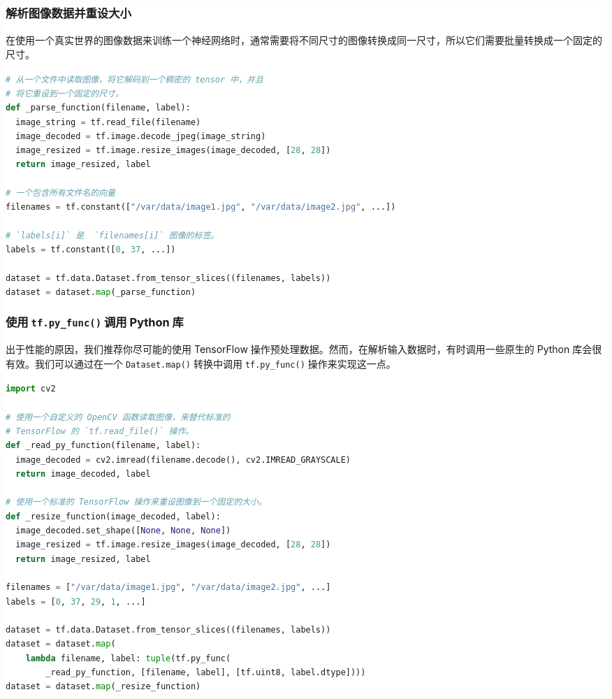 ### 解析图像数据并重设大小

在使用一个真实世界的图像数据来训练一个神经网络时，通常需要将不同尺寸的图像转换成同一尺寸，所以它们需要批量转换成一个固定的尺寸。

```python
# 从一个文件中读取图像，将它解码到一个稠密的 tensor 中，并且
# 将它重设到一个固定的尺寸。
def _parse_function(filename, label):
  image_string = tf.read_file(filename)
  image_decoded = tf.image.decode_jpeg(image_string)
  image_resized = tf.image.resize_images(image_decoded, [28, 28])
  return image_resized, label

# 一个包含所有文件名的向量
filenames = tf.constant(["/var/data/image1.jpg", "/var/data/image2.jpg", ...])

# `labels[i]` 是  `filenames[i]` 图像的标签。
labels = tf.constant([0, 37, ...])

dataset = tf.data.Dataset.from_tensor_slices((filenames, labels))
dataset = dataset.map(_parse_function)
```

### 使用 `tf.py_func()` 调用 Python 库

出于性能的原因，我们推荐你尽可能的使用 TensorFlow 操作预处理数据。然而，在解析输入数据时，有时调用一些原生的 Python 库会很有效。我们可以通过在一个 `Dataset.map()` 转换中调用 `tf.py_func()` 操作来实现这一点。

```python
import cv2

# 使用一个自定义的 OpenCV 函数读取图像，来替代标准的
# TensorFlow 的 `tf.read_file()` 操作。
def _read_py_function(filename, label):
  image_decoded = cv2.imread(filename.decode(), cv2.IMREAD_GRAYSCALE)
  return image_decoded, label

# 使用一个标准的 TensorFlow 操作来重设图像到一个固定的大小。
def _resize_function(image_decoded, label):
  image_decoded.set_shape([None, None, None])
  image_resized = tf.image.resize_images(image_decoded, [28, 28])
  return image_resized, label

filenames = ["/var/data/image1.jpg", "/var/data/image2.jpg", ...]
labels = [0, 37, 29, 1, ...]

dataset = tf.data.Dataset.from_tensor_slices((filenames, labels))
dataset = dataset.map(
    lambda filename, label: tuple(tf.py_func(
        _read_py_function, [filename, label], [tf.uint8, label.dtype])))
dataset = dataset.map(_resize_function)
```

